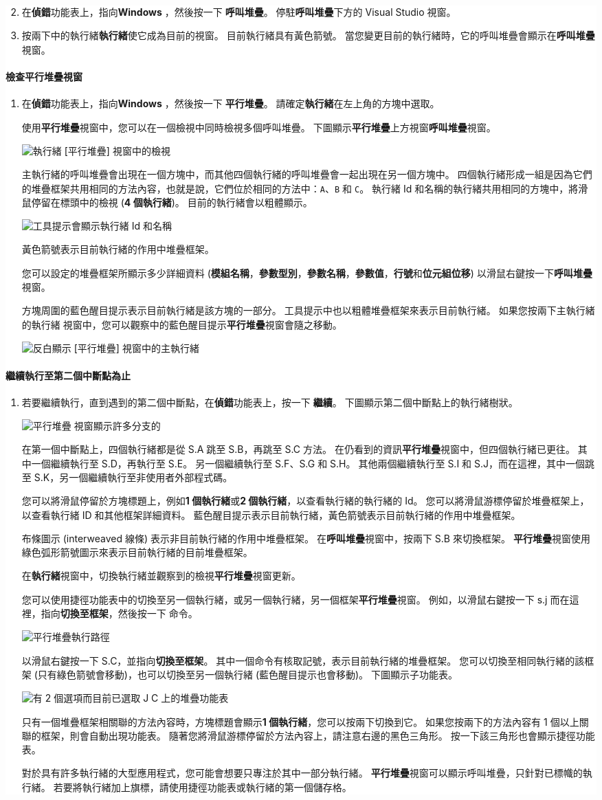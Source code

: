 2.  在**偵錯**功能表上，指向**Windows** ，然後按一下 **呼叫堆疊**。 停駐**呼叫堆疊**下方的 Visual Studio 視窗。  
  
3.  按兩下中的執行緒**執行緒**使它成為目前的視窗。 目前執行緒具有黃色箭號。 當您變更目前的執行緒時，它的呼叫堆疊會顯示在**呼叫堆疊**視窗。  
  
#### <a name="to-examine-the-parallel-stacks-window"></a>檢查平行堆疊視窗  
  
1.  在**偵錯**功能表上，指向**Windows** ，然後按一下 **平行堆疊**。 請確定**執行緒**在左上角的方塊中選取。  
  
     使用**平行堆疊**視窗中，您可以在一個檢視中同時檢視多個呼叫堆疊。 下圖顯示**平行堆疊**上方視窗**呼叫堆疊**視窗。  
  
     ![執行緒 [平行堆疊] 視窗中的檢視](../debugger/media/pdb_walkthrough_1.png "PDB_Walkthrough_1")  
  
     主執行緒的呼叫堆疊會出現在一個方塊中，而其他四個執行緒的呼叫堆疊會一起出現在另一個方塊中。 四個執行緒形成一組是因為它們的堆疊框架共用相同的方法內容，也就是說，它們位於相同的方法中：`A`、`B` 和 `C`。 執行緒 Id 和名稱的執行緒共用相同的方塊中，將滑鼠停留在標頭中的檢視 (**4 個執行緒**)。 目前的執行緒會以粗體顯示。  
  
     ![工具提示會顯示執行緒 Id 和名稱](../debugger/media/pdb_walkthrough_1a.png "PDB_Walkthrough_1A")  
  
     黃色箭號表示目前執行緒的作用中堆疊框架。
  
     您可以設定的堆疊框架所顯示多少詳細資料 (**模組名稱**，**參數型別**，**參數名稱**，**參數值**，**行號**和**位元組位移**) 以滑鼠右鍵按一下**呼叫堆疊**視窗。  
  
     方塊周圍的藍色醒目提示表示目前執行緒是該方塊的一部分。 工具提示中也以粗體堆疊框架來表示目前執行緒。 如果您按兩下主執行緒的執行緒 視窗中，您可以觀察中的藍色醒目提示**平行堆疊**視窗會隨之移動。  
  
     ![反白顯示 [平行堆疊] 視窗中的主執行緒](../debugger/media/pdb_walkthrough_1c.png "PDB_Walkthrough_1C")  
  
#### <a name="to-resume-execution-until-the-second-breakpoint"></a>繼續執行至第二個中斷點為止  
  
1.  若要繼續執行，直到遇到的第二個中斷點，在**偵錯**功能表上，按一下 **繼續**。 下圖顯示第二個中斷點上的執行緒樹狀。  
  
     ![平行堆疊 視窗顯示許多分支的](../debugger/media/pdb_walkthrough_2.png "PDB_Walkthrough_2")  
  
     在第一個中斷點上，四個執行緒都是從 S.A 跳至 S.B，再跳至 S.C 方法。 在仍看到的資訊**平行堆疊**視窗中，但四個執行緒已更往。 其中一個繼續執行至 S.D，再執行至 S.E。 另一個繼續執行至 S.F、S.G 和 S.H。 其他兩個繼續執行至 S.I 和 S.J，而在這裡，其中一個跳至 S.K，另一個繼續執行至非使用者外部程式碼。  
  
     您可以將滑鼠停留於方塊標題上，例如**1 個執行緒**或**2 個執行緒**，以查看執行緒的執行緒的 Id。 您可以將滑鼠游標停留於堆疊框架上，以查看執行緒 ID 和其他框架詳細資料。 藍色醒目提示表示目前執行緒，黃色箭號表示目前執行緒的作用中堆疊框架。  
  
     布條圖示 (interweaved 線條) 表示非目前執行緒的作用中堆疊框架。 在**呼叫堆疊**視窗中，按兩下 S.B 來切換框架。 **平行堆疊**視窗使用綠色弧形箭號圖示來表示目前執行緒的目前堆疊框架。  
  
     在**執行緒**視窗中，切換執行緒並觀察到的檢視**平行堆疊**視窗更新。  
  
     您可以使用捷徑功能表中的切換至另一個執行緒，或另一個執行緒，另一個框架**平行堆疊**視窗。 例如，以滑鼠右鍵按一下 s.j 而在這裡，指向**切換至框架**，然後按一下 命令。  
  
     ![平行堆疊執行路徑](../debugger/media/pdb_walkthrough_2b.png "PDB_Walkthrough_2B")  
  
     以滑鼠右鍵按一下 S.C，並指向**切換至框架**。 其中一個命令有核取記號，表示目前執行緒的堆疊框架。 您可以切換至相同執行緒的該框架 (只有綠色箭號會移動)，也可以切換至另一個執行緒 (藍色醒目提示也會移動)。 下圖顯示子功能表。  
  
     ![有 2 個選項而目前已選取 J C 上的堆疊功能表](../debugger/media/pdb_walkthrough_3.png "PDB_Walkthrough_3")  
  
     只有一個堆疊框架相關聯的方法內容時，方塊標題會顯示**1 個執行緒**，您可以按兩下切換到它。 如果您按兩下的方法內容有 1 個以上關聯的框架，則會自動出現功能表。 隨著您將滑鼠游標停留於方法內容上，請注意右邊的黑色三角形。 按一下該三角形也會顯示捷徑功能表。  
  
     對於具有許多執行緒的大型應用程式，您可能會想要只專注於其中一部分執行緒。 **平行堆疊**視窗可以顯示呼叫堆疊，只針對已標幟的執行緒。 若要將執行緒加上旗標，請使用捷徑功能表或執行緒的第一個儲存格。 
